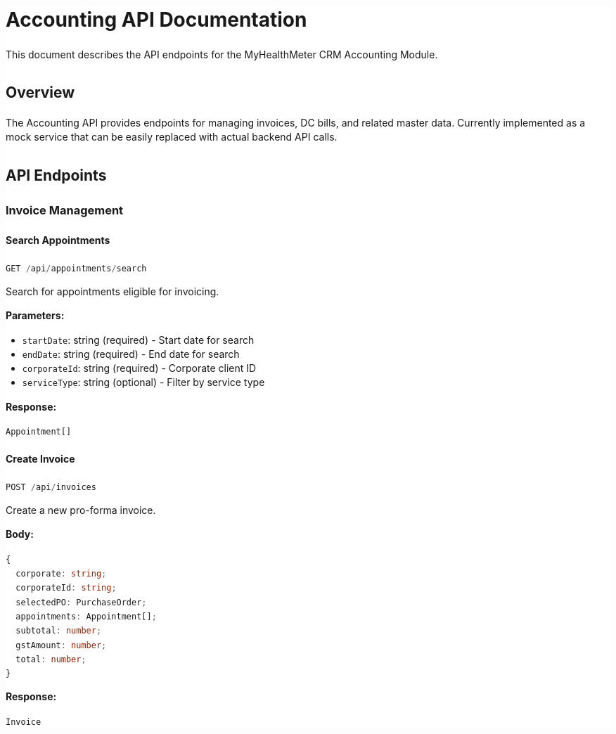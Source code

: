 # Accounting API Documentation

This document describes the API endpoints for the MyHealthMeter CRM Accounting Module.

## Overview

The Accounting API provides endpoints for managing invoices, DC bills, and related master data. Currently implemented as a mock service that can be easily replaced with actual backend API calls.

## API Endpoints

### Invoice Management

#### Search Appointments
```typescript
GET /api/appointments/search
```
Search for appointments eligible for invoicing.

**Parameters:**
- `startDate`: string (required) - Start date for search
- `endDate`: string (required) - End date for search  
- `corporateId`: string (required) - Corporate client ID
- `serviceType`: string (optional) - Filter by service type

**Response:**
```typescript
Appointment[]
```

#### Create Invoice
```typescript
POST /api/invoices
```
Create a new pro-forma invoice.

**Body:**
```typescript
{
  corporate: string;
  corporateId: string;
  selectedPO: PurchaseOrder;
  appointments: Appointment[];
  subtotal: number;
  gstAmount: number;
  total: number;
}
```

**Response:**
```typescript
Invoice
```
